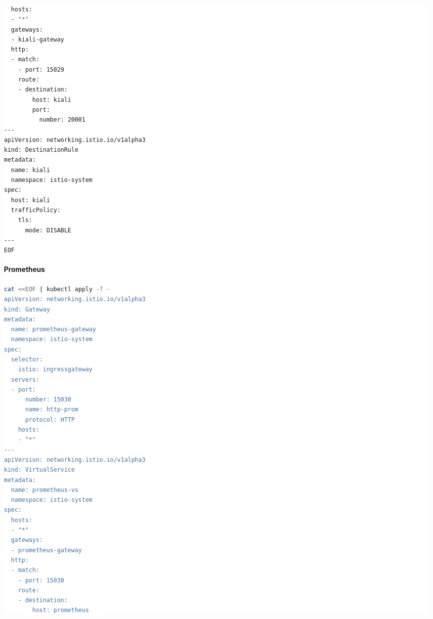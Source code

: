 ```bash
  hosts:
  - "*"
  gateways:
  - kiali-gateway
  http:
  - match:
    - port: 15029
    route:
    - destination:
        host: kiali
        port:
          number: 20001
---
apiVersion: networking.istio.io/v1alpha3
kind: DestinationRule
metadata:
  name: kiali
  namespace: istio-system
spec:
  host: kiali
  trafficPolicy:
    tls:
      mode: DISABLE
---
EOF

```

#### Prometheus

```bash
cat <<EOF | kubectl apply -f -
apiVersion: networking.istio.io/v1alpha3
kind: Gateway
metadata:
  name: prometheus-gateway
  namespace: istio-system
spec:
  selector:
    istio: ingressgateway
  servers:
  - port:
      number: 15030
      name: http-prom
      protocol: HTTP
    hosts:
    - "*"
---
apiVersion: networking.istio.io/v1alpha3
kind: VirtualService
metadata:
  name: prometheus-vs
  namespace: istio-system
spec:
  hosts:
  - "*"
  gateways:
  - prometheus-gateway
  http:
  - match:
    - port: 15030
    route:
    - destination:
        host: prometheus
```